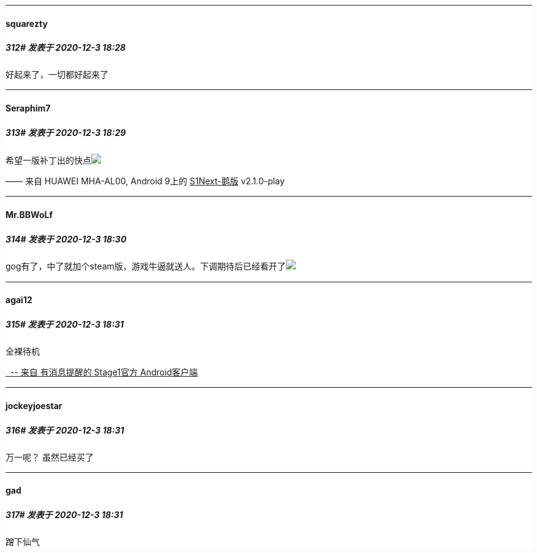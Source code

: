 
-----

####  squarezty  
##### 312#       发表于 2020-12-3 18:28


好起来了，一切都好起来了


-----

####  Seraphim7  
##### 313#       发表于 2020-12-3 18:29


希望一版补丁出的快点<img src="https://static.saraba1st.com/image/smiley/face2017/001.png" referrerpolicy="no-referrer">

—— 来自 HUAWEI MHA-AL00, Android 9上的 [S1Next-鹅版](https://github.com/ykrank/S1-Next/releases) v2.1.0-play


-----

####  Mr.BBWoLf  
##### 314#       发表于 2020-12-3 18:30


gog有了，中了就加个steam版，游戏牛逼就送人。下调期待后已经看开了<img src="https://static.saraba1st.com/image/smiley/face2017/034.png" referrerpolicy="no-referrer">


-----

####  agai12  
##### 315#       发表于 2020-12-3 18:31


全裸待机

[  -- 来自 有消息提醒的 Stage1官方 Android客户端](https://www.coolapk.com/apk/140634)


-----

####  jockeyjoestar  
##### 316#       发表于 2020-12-3 18:31


万一呢？ 虽然已经买了


-----

####  gad  
##### 317#       发表于 2020-12-3 18:31


蹭下仙气
